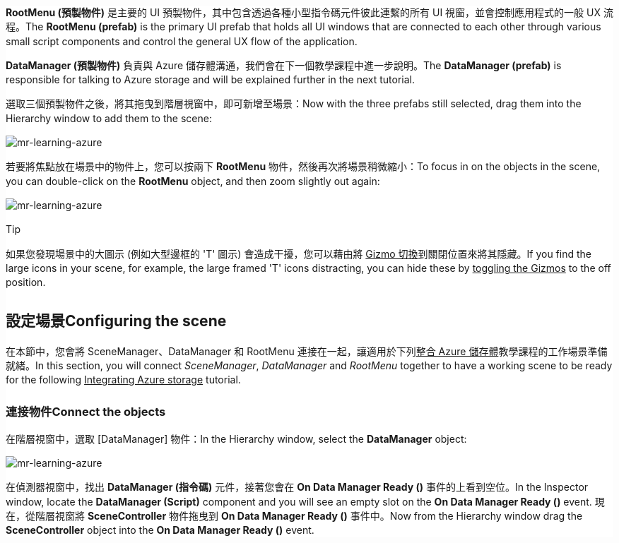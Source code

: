 <span data-ttu-id="c0c43-181">**RootMenu (預製物件)** 是主要的 UI 預製物件，其中包含透過各種小型指令碼元件彼此連繫的所有 UI 視窗，並會控制應用程式的一般 UX 流程。</span><span class="sxs-lookup"><span data-stu-id="c0c43-181">The **RootMenu (prefab)** is the primary UI prefab that holds all UI windows that are connected to each other through various small script components and control the general UX flow of the application.</span></span>

<span data-ttu-id="c0c43-182">**DataManager (預製物件)** 負責與 Azure 儲存體溝通，我們會在下一個教學課程中進一步說明。</span><span class="sxs-lookup"><span data-stu-id="c0c43-182">The **DataManager (prefab)** is responsible for talking to Azure storage and will be explained further in the next tutorial.</span></span>

<span data-ttu-id="c0c43-183">選取三個預製物件之後，將其拖曳到階層視窗中，即可新增至場景：</span><span class="sxs-lookup"><span data-stu-id="c0c43-183">Now with the three prefabs still selected, drag them into the Hierarchy window to add them to the scene:</span></span>

![mr-learning-azure](images/mr-learning-azure/tutorial1-section5-step1-2.png)

<span data-ttu-id="c0c43-185">若要將焦點放在場景中的物件上，您可以按兩下 **RootMenu** 物件，然後再次將場景稍微縮小：</span><span class="sxs-lookup"><span data-stu-id="c0c43-185">To focus in on the objects in the scene, you can double-click on the **RootMenu** object, and then zoom slightly out again:</span></span>

![mr-learning-azure](images/mr-learning-azure/tutorial1-section5-step1-3.png)

> [!TIP]
> <span data-ttu-id="c0c43-187">如果您發現場景中的大圖示 (例如大型邊框的 'T' 圖示) 會造成干擾，您可以藉由將 <a href="https://docs.unity3d.com/2019.1/Documentation/Manual/GizmosMenu.html" target="_blank">Gizmo 切換</a>到關閉位置來將其隱藏。</span><span class="sxs-lookup"><span data-stu-id="c0c43-187">If you find the large icons in your scene, for example, the large framed 'T' icons distracting, you can hide these by <a href="https://docs.unity3d.com/2019.1/Documentation/Manual/GizmosMenu.html" target="_blank">toggling the Gizmos</a> to the off position.</span></span>

## <a name="configuring-the-scene"></a><span data-ttu-id="c0c43-188">設定場景</span><span class="sxs-lookup"><span data-stu-id="c0c43-188">Configuring the scene</span></span>

<span data-ttu-id="c0c43-189">在本節中，您會將 SceneManager、DataManager 和 RootMenu 連接在一起，讓適用於下列[整合 Azure 儲存體](mr-learning-azure-01.md)教學課程的工作場景準備就緒。</span><span class="sxs-lookup"><span data-stu-id="c0c43-189">In this section, you will connect *SceneManager*, *DataManager* and *RootMenu* together to have a working scene to be ready for the following [Integrating Azure storage](mr-learning-azure-01.md) tutorial.</span></span>

### <a name="connect-the-objects"></a><span data-ttu-id="c0c43-190">連接物件</span><span class="sxs-lookup"><span data-stu-id="c0c43-190">Connect the objects</span></span>

<span data-ttu-id="c0c43-191">在階層視窗中，選取 [DataManager] 物件：</span><span class="sxs-lookup"><span data-stu-id="c0c43-191">In the Hierarchy window, select the **DataManager** object:</span></span>

![mr-learning-azure](images/mr-learning-azure/tutorial1-section6-step1-1.png)

<span data-ttu-id="c0c43-193">在偵測器視窗中，找出 **DataManager (指令碼)** 元件，接著您會在 **On Data Manager Ready ()** 事件的上看到空位。</span><span class="sxs-lookup"><span data-stu-id="c0c43-193">In the Inspector window, locate the **DataManager (Script)** component and you will see an empty slot on the **On Data Manager Ready ()** event.</span></span> <span data-ttu-id="c0c43-194">現在，從階層視窗將 **SceneController** 物件拖曳到 **On Data Manager Ready ()** 事件中。</span><span class="sxs-lookup"><span data-stu-id="c0c43-194">Now from the Hierarchy window drag the **SceneController** object into the **On Data Manager Ready ()** event.</span></span>
